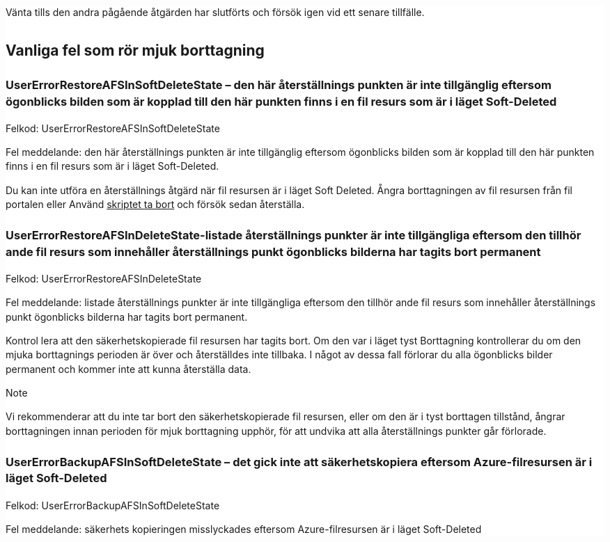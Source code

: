 Vänta tills den andra pågående åtgärden har slutförts och försök igen vid ett senare tillfälle.

## <a name="common-soft-delete-related-errors"></a>Vanliga fel som rör mjuk borttagning

### <a name="usererrorrestoreafsinsoftdeletestate--this-restore-point-is-not-available-as-the-snapshot-associated-with-this-point-is-in-a-file-share-that-is-in-soft-deleted-state"></a>UserErrorRestoreAFSInSoftDeleteState – den här återställnings punkten är inte tillgänglig eftersom ögonblicks bilden som är kopplad till den här punkten finns i en fil resurs som är i läget Soft-Deleted

Felkod: UserErrorRestoreAFSInSoftDeleteState

Fel meddelande: den här återställnings punkten är inte tillgänglig eftersom ögonblicks bilden som är kopplad till den här punkten finns i en fil resurs som är i läget Soft-Deleted.

Du kan inte utföra en återställnings åtgärd när fil resursen är i läget Soft Deleted. Ångra borttagningen av fil resursen från fil portalen eller Använd [skriptet ta bort](scripts/backup-powershell-script-undelete-file-share.md) och försök sedan återställa.

### <a name="usererrorrestoreafsindeletestate--listed-restore-points-are-not-available-as-the-associated-file-share-containing-the-restore-point-snapshots-has-been-deleted-permanently"></a>UserErrorRestoreAFSInDeleteState-listade återställnings punkter är inte tillgängliga eftersom den tillhör ande fil resurs som innehåller återställnings punkt ögonblicks bilderna har tagits bort permanent

Felkod: UserErrorRestoreAFSInDeleteState

Fel meddelande: listade återställnings punkter är inte tillgängliga eftersom den tillhör ande fil resurs som innehåller återställnings punkt ögonblicks bilderna har tagits bort permanent.

Kontrol lera att den säkerhetskopierade fil resursen har tagits bort. Om den var i läget tyst Borttagning kontrollerar du om den mjuka borttagnings perioden är över och återställdes inte tillbaka. I något av dessa fall förlorar du alla ögonblicks bilder permanent och kommer inte att kunna återställa data.

>[!NOTE]
> Vi rekommenderar att du inte tar bort den säkerhetskopierade fil resursen, eller om den är i tyst borttagen tillstånd, ångrar borttagningen innan perioden för mjuk borttagning upphör, för att undvika att alla återställnings punkter går förlorade.

### <a name="usererrorbackupafsinsoftdeletestate---backup-failed-as-the-azure-file-share-is-in-soft-deleted-state"></a>UserErrorBackupAFSInSoftDeleteState – det gick inte att säkerhetskopiera eftersom Azure-filresursen är i läget Soft-Deleted

Felkod: UserErrorBackupAFSInSoftDeleteState

Fel meddelande: säkerhets kopieringen misslyckades eftersom Azure-filresursen är i läget Soft-Deleted
